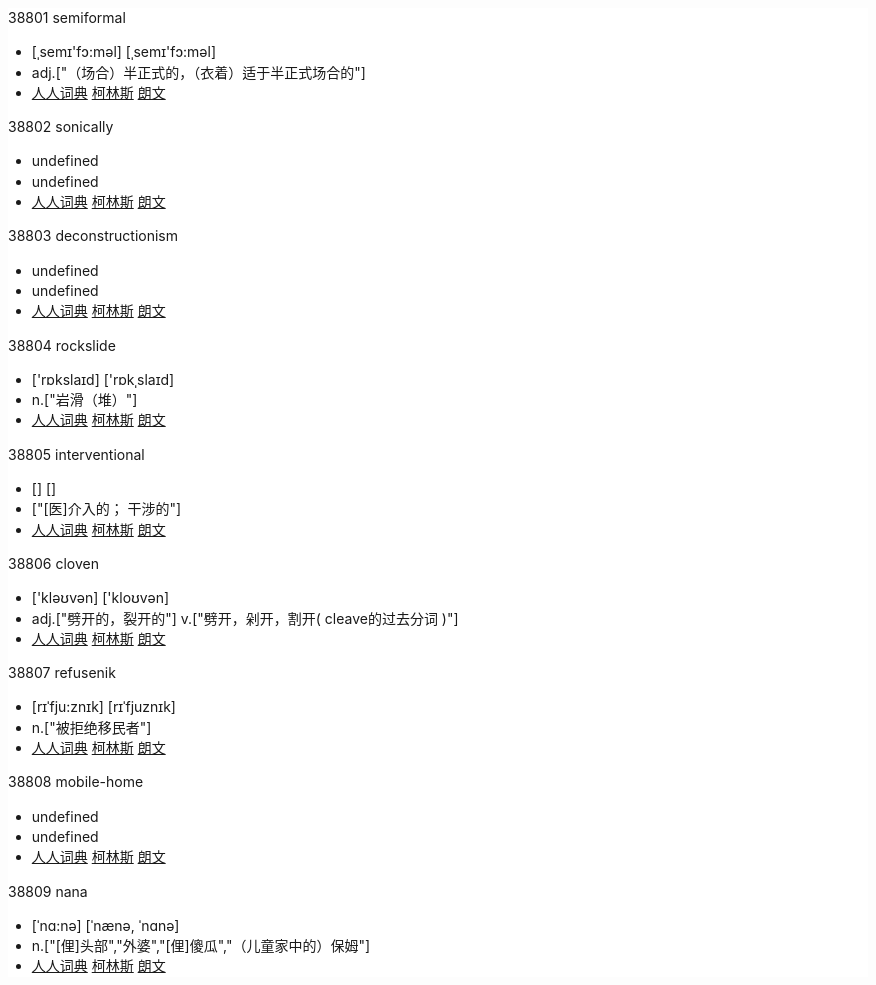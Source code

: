 38801 semiformal 
- [ˌsemɪ'fɔ:məl]  [ˌsemɪ'fɔ:məl] 
- adj.["（场合）半正式的，（衣着）适于半正式场合的"]   
- [人人词典](https://www.91dict.com/words?w=semiformal) [柯林斯](https://www.collinsdictionary.com/zh/dictionary/english/semiformal) [朗文](https://www.ldoceonline.com/dictionary/semiformal) 

38802 sonically 
- undefined 
- undefined 
- [人人词典](https://www.91dict.com/words?w=sonically) [柯林斯](https://www.collinsdictionary.com/zh/dictionary/english/sonically) [朗文](https://www.ldoceonline.com/dictionary/sonically) 

38803 deconstructionism 
- undefined 
- undefined 
- [人人词典](https://www.91dict.com/words?w=deconstructionism) [柯林斯](https://www.collinsdictionary.com/zh/dictionary/english/deconstructionism) [朗文](https://www.ldoceonline.com/dictionary/deconstructionism) 

38804 rockslide 
- ['rɒkslaɪd]  ['rɒkˌslaɪd] 
- n.["岩滑（堆）"]   
- [人人词典](https://www.91dict.com/words?w=rockslide) [柯林斯](https://www.collinsdictionary.com/zh/dictionary/english/rockslide) [朗文](https://www.ldoceonline.com/dictionary/rockslide) 

38805 interventional 
- []  [] 
- ["[医]介入的； 干涉的"]   
- [人人词典](https://www.91dict.com/words?w=interventional) [柯林斯](https://www.collinsdictionary.com/zh/dictionary/english/interventional) [朗文](https://www.ldoceonline.com/dictionary/interventional) 

38806 cloven 
- ['kləʊvən]  ['kloʊvən] 
- adj.["劈开的，裂开的"]  v.["劈开，剁开，割开( cleave的过去分词 )"]   
- [人人词典](https://www.91dict.com/words?w=cloven) [柯林斯](https://www.collinsdictionary.com/zh/dictionary/english/cloven) [朗文](https://www.ldoceonline.com/dictionary/cloven) 

38807 refusenik 
- [rɪˈfju:znɪk]  [rɪˈfjuznɪk] 
- n.["被拒绝移民者"]   
- [人人词典](https://www.91dict.com/words?w=refusenik) [柯林斯](https://www.collinsdictionary.com/zh/dictionary/english/refusenik) [朗文](https://www.ldoceonline.com/dictionary/refusenik) 

38808 mobile-home 
- undefined 
- undefined 
- [人人词典](https://www.91dict.com/words?w=mobile-home) [柯林斯](https://www.collinsdictionary.com/zh/dictionary/english/mobile-home) [朗文](https://www.ldoceonline.com/dictionary/mobile-home) 

38809 nana 
- [ˈnɑ:nə]  [ˈnænə, ˈnɑnə] 
- n.["[俚]头部","外婆","[俚]傻瓜","（儿童家中的）保姆"]   
- [人人词典](https://www.91dict.com/words?w=nana) [柯林斯](https://www.collinsdictionary.com/zh/dictionary/english/nana) [朗文](https://www.ldoceonline.com/dictionary/nana) 
